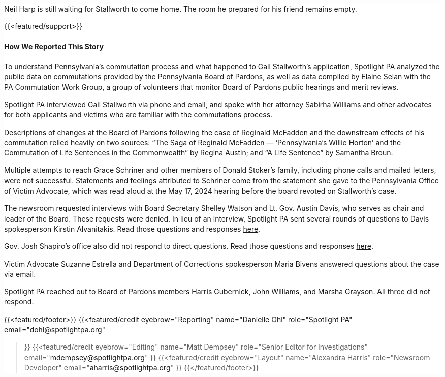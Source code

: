 Neil Harp is still waiting for Stallworth to come home. The room he prepared for his friend remains empty. <strong><em></em></strong>

{{<featured/support>}}

#### How We Reported This Story

To understand Pennsylvania’s commutation process and what happened to Gail Stallworth’s application, Spotlight PA analyzed the public data on commutations provided by the Pennsylvania Board of Pardons, as well as data compiled by Elaine Selan with the PA Commutation Work Group, a group of volunteers that monitor Board of Pardons public hearings and merit reviews.

Spotlight PA interviewed Gail Stallworth via phone and email, and spoke with her attorney Sabirha Williams and other advocates for both applicants and victims who are familiar with the commutations process.

Descriptions of changes at the Board of Pardons following the case of Reginald McFadden and the downstream effects of his commutation relied heavily on two sources: “<a href="https://scholarlycommons.law.northwestern.edu/cgi/viewcontent.cgi?article=1024&amp;context=jclc_online">The Saga of Reginald McFadden — ‘Pennsylvania’s Willie Horton’ and the Commutation of Life Sentences in the Commonwealth</a>” by Regina Austin; and “<a href="https://www.pbs.org/wgbh/frontline/podcast/dispatch/a-life-sentence/transcript/">A Life Sentence</a>” by Samantha Broun.

Multiple attempts to reach Grace Schriner and other members of Donald Stoker’s family, including phone calls and mailed letters, were not successful. Statements and feelings attributed to Schriner come from the statement she gave to the Pennsylvania Office of Victim Advocate, which was read aloud at the May 17, 2024 hearing before the board revoted on Stallworth’s case.

The newsroom requested interviews with Board Secretary Shelley Watson and Lt. Gov. Austin Davis, who serves as chair and leader of the Board. These requests were denied. In lieu of an interview, Spotlight PA sent several rounds of questions to Davis spokesperson Kirstin Alvanitakis. Read those questions and responses <a href="https://www.documentcloud.org/documents/25546953-lt-gov-office-email-1/">here</a>.

Gov. Josh Shapiro’s office also did not respond to direct questions. Read those questions and responses <a href="https://www.documentcloud.org/documents/25546946-email-w-shaprios-office/">here</a>.

Victim Advocate Suzanne Estrella and Department of Corrections spokesperson Maria Bivens answered questions about the case via email.

Spotlight PA reached out to Board of Pardons members Harris Gubernick, John Williams, and Marsha Grayson. All three did not respond.


{{<featured/footer>}}
{{<featured/credit
	eyebrow="Reporting"
	name="Danielle Ohl"
	role="Spotlight PA"
	email="dohl@spotlightpa.org"
>}}
{{<featured/credit
	eyebrow="Editing"
	name="Matt Dempsey"
	role="Senior Editor for Investigations"
	email="mdempsey@spotlightpa.org"
>}}
{{<featured/credit
	eyebrow="Layout"
	name="Alexandra Harris"
	role="Newsroom Developer"
	email="aharris@spotlightpa.org"
>}}
{{</featured/footer>}}


